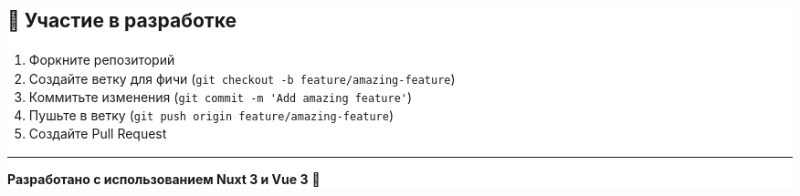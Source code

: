 ## 🤝 Участие в разработке

1. Форкните репозиторий
2. Создайте ветку для фичи (`git checkout -b feature/amazing-feature`)
3. Коммитьте изменения (`git commit -m 'Add amazing feature'`)
4. Пушьте в ветку (`git push origin feature/amazing-feature`)
5. Создайте Pull Request

---

**Разработано с использованием Nuxt 3 и Vue 3** 🚀
